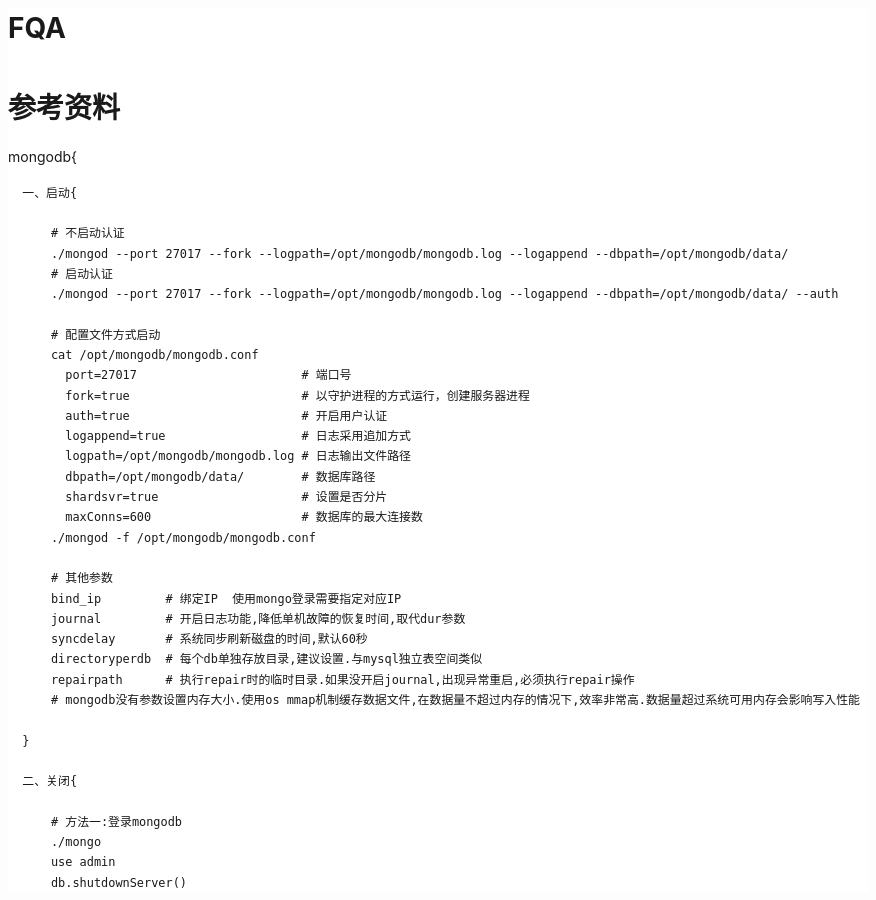 # FQA
# 参考资料

mongodb{

      一、启动{

          # 不启动认证
          ./mongod --port 27017 --fork --logpath=/opt/mongodb/mongodb.log --logappend --dbpath=/opt/mongodb/data/
          # 启动认证
          ./mongod --port 27017 --fork --logpath=/opt/mongodb/mongodb.log --logappend --dbpath=/opt/mongodb/data/ --auth

          # 配置文件方式启动
          cat /opt/mongodb/mongodb.conf
            port=27017                       # 端口号
            fork=true                        # 以守护进程的方式运行，创建服务器进程
            auth=true                        # 开启用户认证
            logappend=true                   # 日志采用追加方式
            logpath=/opt/mongodb/mongodb.log # 日志输出文件路径
            dbpath=/opt/mongodb/data/        # 数据库路径
            shardsvr=true                    # 设置是否分片
            maxConns=600                     # 数据库的最大连接数
          ./mongod -f /opt/mongodb/mongodb.conf

          # 其他参数
          bind_ip         # 绑定IP  使用mongo登录需要指定对应IP
          journal         # 开启日志功能,降低单机故障的恢复时间,取代dur参数
          syncdelay       # 系统同步刷新磁盘的时间,默认60秒
          directoryperdb  # 每个db单独存放目录,建议设置.与mysql独立表空间类似
          repairpath      # 执行repair时的临时目录.如果没开启journal,出现异常重启,必须执行repair操作
          # mongodb没有参数设置内存大小.使用os mmap机制缓存数据文件,在数据量不超过内存的情况下,效率非常高.数据量超过系统可用内存会影响写入性能

      }

      二、关闭{

          # 方法一:登录mongodb
          ./mongo
          use admin
          db.shutdownServer()
